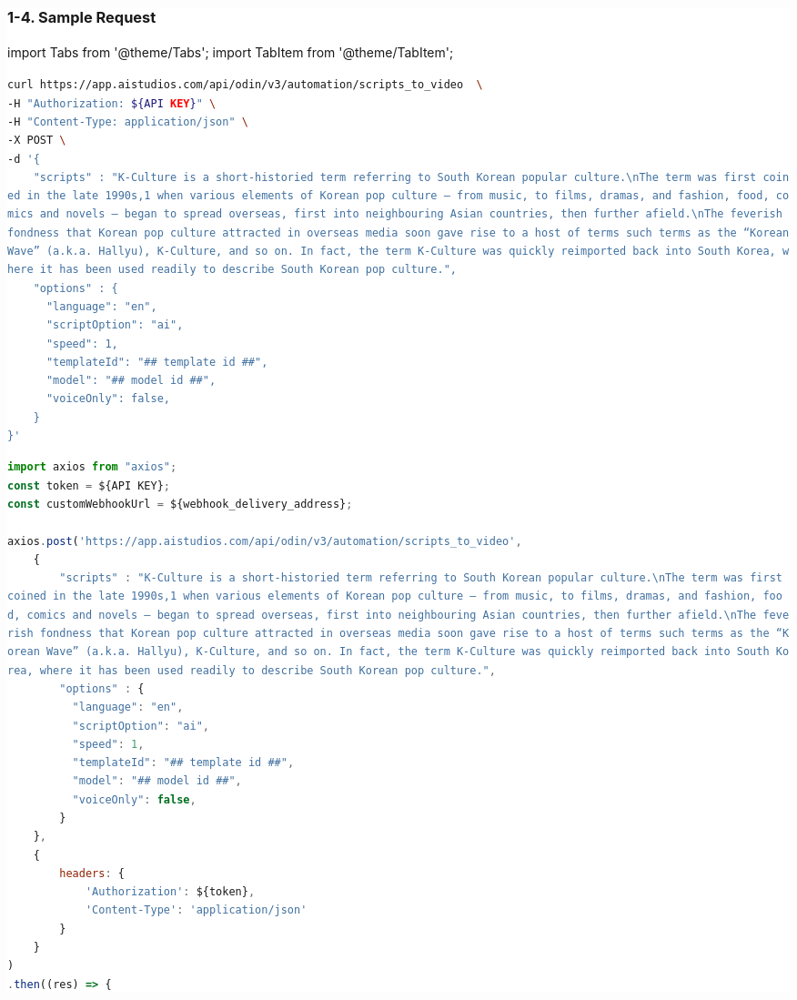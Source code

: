 ### 1-4. Sample Request

import Tabs from '@theme/Tabs';
import TabItem from '@theme/TabItem';

<Tabs>
<TabItem value="curl" label="cURL">

```bash
curl https://app.aistudios.com/api/odin/v3/automation/scripts_to_video  \
-H "Authorization: ${API KEY}" \
-H "Content-Type: application/json" \
-X POST \
-d '{
    "scripts" : "K-Culture is a short-historied term referring to South Korean popular culture.\nThe term was first coined in the late 1990s,1 when various elements of Korean pop culture – from music, to films, dramas, and fashion, food, comics and novels – began to spread overseas, first into neighbouring Asian countries, then further afield.\nThe feverish fondness that Korean pop culture attracted in overseas media soon gave rise to a host of terms such terms as the “Korean Wave” (a.k.a. Hallyu), K-Culture, and so on. In fact, the term K-Culture was quickly reimported back into South Korea, where it has been used readily to describe South Korean pop culture.",
    "options" : {
      "language": "en",
      "scriptOption": "ai",
      "speed": 1,
      "templateId": "## template id ##",
      "model": "## model id ##",
      "voiceOnly": false,
    }
}'
```

</TabItem>
<TabItem value="js" label="Node.js">

```js
import axios from "axios"; 
const token = ${API KEY};
const customWebhookUrl = ${webhook_delivery_address};

axios.post('https://app.aistudios.com/api/odin/v3/automation/scripts_to_video',
    {
        "scripts" : "K-Culture is a short-historied term referring to South Korean popular culture.\nThe term was first coined in the late 1990s,1 when various elements of Korean pop culture – from music, to films, dramas, and fashion, food, comics and novels – began to spread overseas, first into neighbouring Asian countries, then further afield.\nThe feverish fondness that Korean pop culture attracted in overseas media soon gave rise to a host of terms such terms as the “Korean Wave” (a.k.a. Hallyu), K-Culture, and so on. In fact, the term K-Culture was quickly reimported back into South Korea, where it has been used readily to describe South Korean pop culture.",
        "options" : {
          "language": "en",
          "scriptOption": "ai",
          "speed": 1,
          "templateId": "## template id ##",
          "model": "## model id ##",
          "voiceOnly": false,
        }
    },
    {
        headers: {
            'Authorization': ${token},
            'Content-Type': 'application/json'
        }
    }
)
.then((res) => {
```
